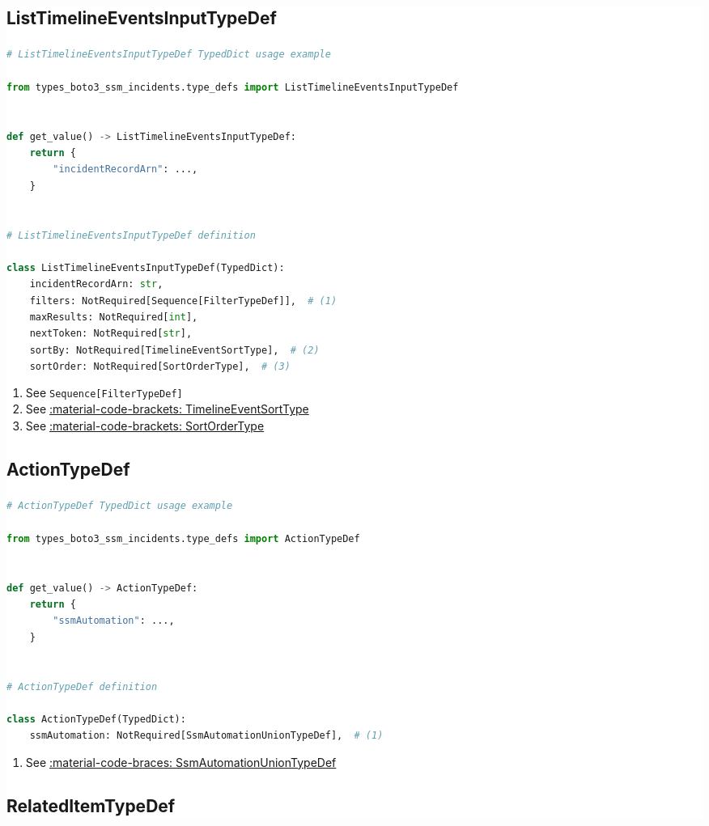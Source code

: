 ## ListTimelineEventsInputTypeDef

```python
# ListTimelineEventsInputTypeDef TypedDict usage example

from types_boto3_ssm_incidents.type_defs import ListTimelineEventsInputTypeDef


def get_value() -> ListTimelineEventsInputTypeDef:
    return {
        "incidentRecordArn": ...,
    }


# ListTimelineEventsInputTypeDef definition

class ListTimelineEventsInputTypeDef(TypedDict):
    incidentRecordArn: str,
    filters: NotRequired[Sequence[FilterTypeDef]],  # (1)
    maxResults: NotRequired[int],
    nextToken: NotRequired[str],
    sortBy: NotRequired[TimelineEventSortType],  # (2)
    sortOrder: NotRequired[SortOrderType],  # (3)
```

1. See `Sequence[FilterTypeDef]`
2. See [:material-code-brackets: TimelineEventSortType](./literals.md#timelineeventsorttype)
3. See [:material-code-brackets: SortOrderType](./literals.md#sortordertype)

## ActionTypeDef

```python
# ActionTypeDef TypedDict usage example

from types_boto3_ssm_incidents.type_defs import ActionTypeDef


def get_value() -> ActionTypeDef:
    return {
        "ssmAutomation": ...,
    }


# ActionTypeDef definition

class ActionTypeDef(TypedDict):
    ssmAutomation: NotRequired[SsmAutomationUnionTypeDef],  # (1)
```

1. See [:material-code-braces: SsmAutomationUnionTypeDef](#ssmautomationuniontypedef)

## RelatedItemTypeDef
